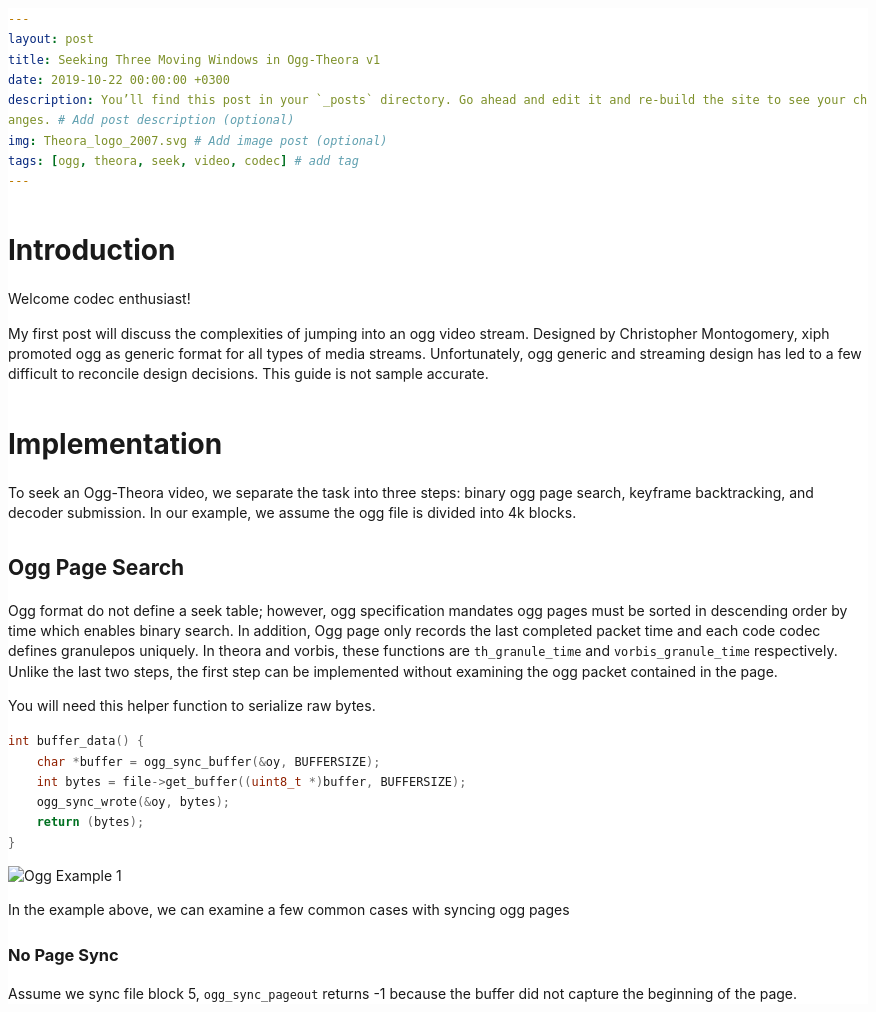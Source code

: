 ```yaml
---
layout: post
title: Seeking Three Moving Windows in Ogg-Theora v1
date: 2019-10-22 00:00:00 +0300
description: You’ll find this post in your `_posts` directory. Go ahead and edit it and re-build the site to see your changes. # Add post description (optional)
img: Theora_logo_2007.svg # Add image post (optional)
tags: [ogg, theora, seek, video, codec] # add tag
---
```



# Introduction
Welcome codec enthusiast!

My first post will discuss the complexities of jumping into an ogg video stream. Designed by Christopher Montogomery, xiph promoted ogg as generic format for all types of media streams. Unfortunately, ogg generic and streaming design has led to a few difficult to reconcile design decisions. This guide is not sample accurate.

# Implementation

To seek an Ogg-Theora video, we separate the task into three steps: binary ogg page search, keyframe backtracking, and decoder submission. In our example, we assume the ogg file is divided into 4k blocks. 

## Ogg Page Search
Ogg format do not define a seek table; however, ogg specification mandates ogg pages must be sorted in descending order by time which enables binary search. In addition, Ogg page only records the last completed packet time and each code codec defines granulepos uniquely. In theora and vorbis, these functions are `th_granule_time` and `vorbis_granule_time` respectively. Unlike the last two steps, the first step can be implemented without examining the ogg packet contained in the page.

You will need this helper function to serialize raw bytes.
```c++
int buffer_data() {
    char *buffer = ogg_sync_buffer(&oy, BUFFERSIZE);
    int bytes = file->get_buffer((uint8_t *)buffer, BUFFERSIZE);
    ogg_sync_wrote(&oy, bytes);
    return (bytes);
}
```

![Ogg Example 1]({{site.baseurl}}/assets/img/2019-10-22-ogg-theora1.jpg)


In the example above, we can examine a few common cases with syncing ogg pages

### No Page Sync
Assume we sync file block 5, `ogg_sync_pageout` returns -1 because the buffer did not capture the beginning of the page.
